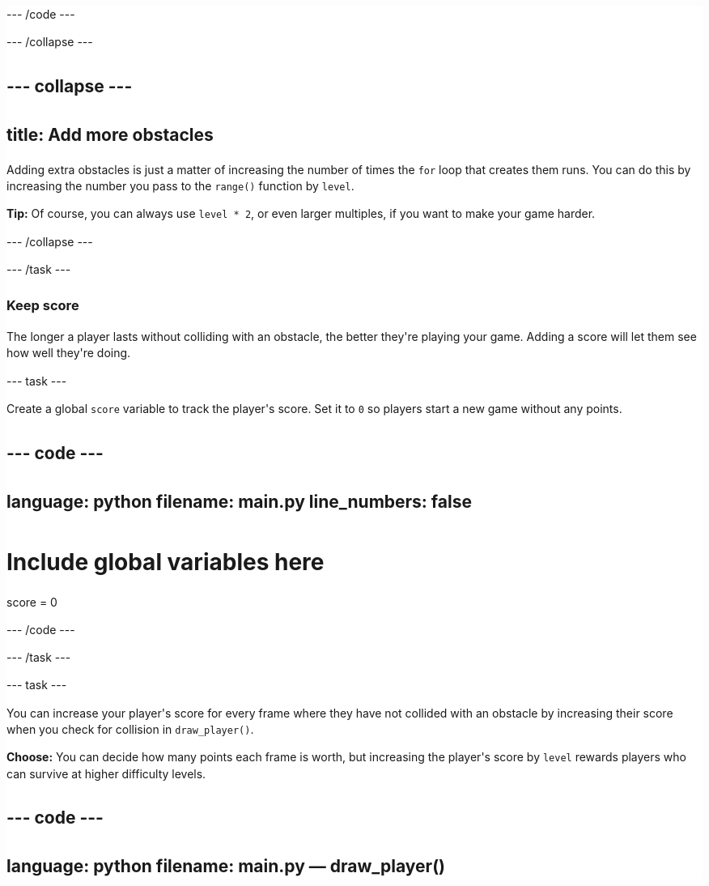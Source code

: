 --- /code ---

--- /collapse ---

--- collapse ---
---
title: Add more obstacles
---

Adding extra obstacles is just a matter of increasing the number of times the `for` loop that creates them runs. You can do this by increasing the number you pass to the `range()` function by `level`.

**Tip:** Of course, you can always use `level * 2`, or even larger multiples, if you want to make your game harder.

--- /collapse ---

--- /task ---

### Keep score

The longer a player lasts without colliding with an obstacle, the better they're playing your game. Adding a score will let them see how well they're doing.

--- task ---

Create a global `score` variable to track the player's score. Set it to `0` so players start a new game without any points.

--- code ---
---
language: python
filename: main.py
line_numbers: false
---

# Include global variables here
score = 0

--- /code ---

--- /task ---

--- task ---

You can increase your player's score for every frame where they have not collided with an obstacle by increasing their score when you check for collision in `draw_player()`.

**Choose:** You can decide how many points each frame is worth, but increasing the player's score by `level` rewards players who can survive at higher difficulty levels.

--- code ---
---
language: python
filename: main.py — draw_player()
---
